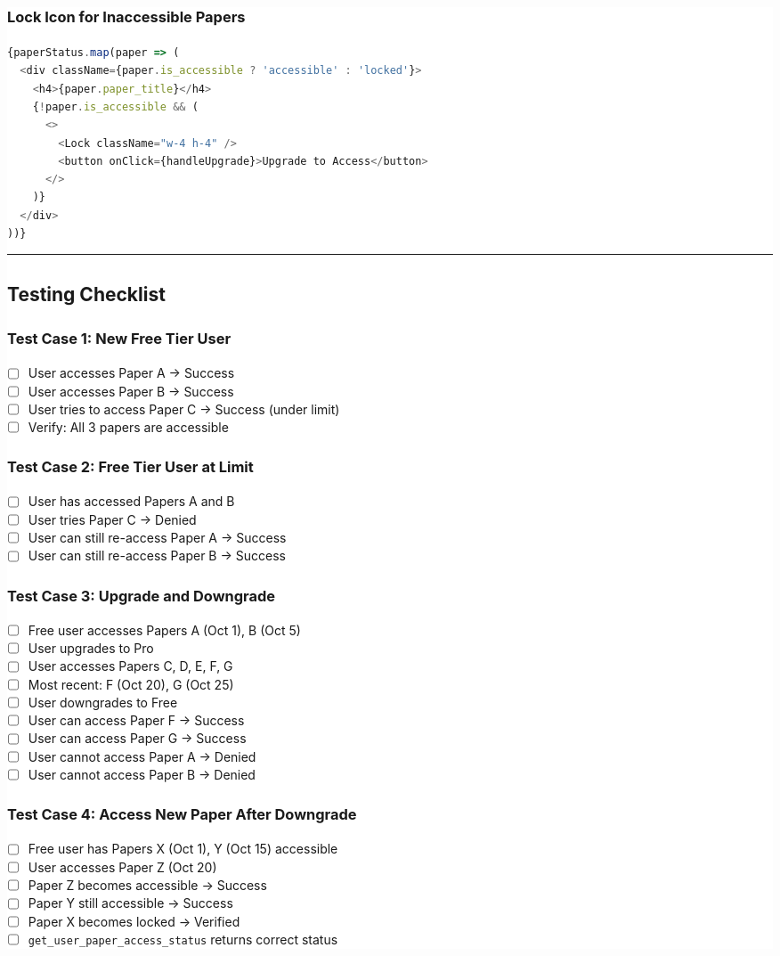 ### Lock Icon for Inaccessible Papers

```typescript
{paperStatus.map(paper => (
  <div className={paper.is_accessible ? 'accessible' : 'locked'}>
    <h4>{paper.paper_title}</h4>
    {!paper.is_accessible && (
      <>
        <Lock className="w-4 h-4" />
        <button onClick={handleUpgrade}>Upgrade to Access</button>
      </>
    )}
  </div>
))}
```

---

## Testing Checklist

### Test Case 1: New Free Tier User
- [ ] User accesses Paper A → Success
- [ ] User accesses Paper B → Success
- [ ] User tries to access Paper C → Success (under limit)
- [ ] Verify: All 3 papers are accessible

### Test Case 2: Free Tier User at Limit
- [ ] User has accessed Papers A and B
- [ ] User tries Paper C → Denied
- [ ] User can still re-access Paper A → Success
- [ ] User can still re-access Paper B → Success

### Test Case 3: Upgrade and Downgrade
- [ ] Free user accesses Papers A (Oct 1), B (Oct 5)
- [ ] User upgrades to Pro
- [ ] User accesses Papers C, D, E, F, G
- [ ] Most recent: F (Oct 20), G (Oct 25)
- [ ] User downgrades to Free
- [ ] User can access Paper F → Success
- [ ] User can access Paper G → Success
- [ ] User cannot access Paper A → Denied
- [ ] User cannot access Paper B → Denied

### Test Case 4: Access New Paper After Downgrade
- [ ] Free user has Papers X (Oct 1), Y (Oct 15) accessible
- [ ] User accesses Paper Z (Oct 20)
- [ ] Paper Z becomes accessible → Success
- [ ] Paper Y still accessible → Success
- [ ] Paper X becomes locked → Verified
- [ ] `get_user_paper_access_status` returns correct status
